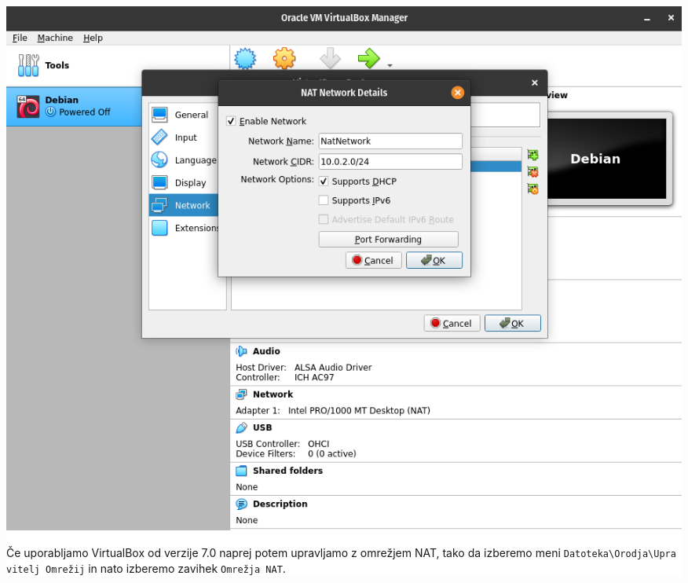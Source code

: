 ![Nastavitveni zavihek `Omrežje` kjer lahko podrobno upravljamo parametre NAT omrežja.](slike/vaja1-vbox13.png)

Če uporabljamo VirtualBox od verzije 7.0 naprej potem upravljamo z omrežjem NAT, tako da izberemo meni `Datoteka\Orodja\Upravitelj Omrežij` in nato izberemo zavihek `Omrežja NAT`.
